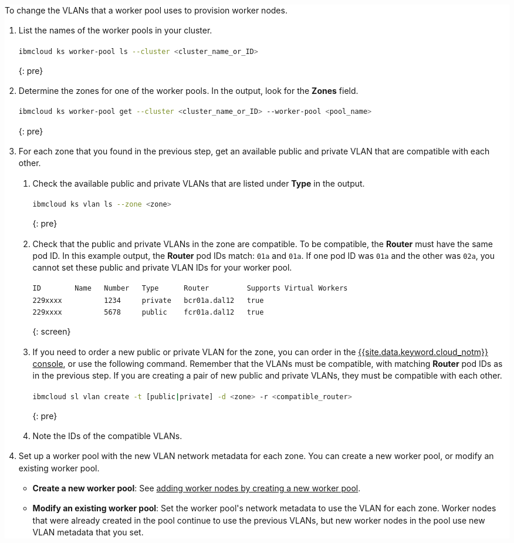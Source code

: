 To change the VLANs that a worker pool uses to provision worker nodes.

1. List the names of the worker pools in your cluster.
    ```sh
    ibmcloud ks worker-pool ls --cluster <cluster_name_or_ID>
    ```
    {: pre}

2. Determine the zones for one of the worker pools. In the output, look for the **Zones** field.
    ```sh
    ibmcloud ks worker-pool get --cluster <cluster_name_or_ID> --worker-pool <pool_name>
    ```
    {: pre}

3. For each zone that you found in the previous step, get an available public and private VLAN that are compatible with each other.

    1. Check the available public and private VLANs that are listed under **Type** in the output.
        ```sh
        ibmcloud ks vlan ls --zone <zone>
        ```
        {: pre}

    2. Check that the public and private VLANs in the zone are compatible. To be compatible, the **Router** must have the same pod ID. In this example output, the **Router** pod IDs match: `01a` and `01a`. If one pod ID was `01a` and the other was `02a`, you cannot set these public and private VLAN IDs for your worker pool.
        ```
        ID        Name   Number   Type      Router         Supports Virtual Workers
        229xxxx          1234     private   bcr01a.dal12   true
        229xxxx          5678     public    fcr01a.dal12   true
        ```
        {: screen}

    3. If you need to order a new public or private VLAN for the zone, you can order in the [{{site.data.keyword.cloud_notm}} console](/docs/vlans?topic=vlans-ordering-premium-vlans#ordering-premium-vlans), or use the following command. Remember that the VLANs must be compatible, with matching **Router** pod IDs as in the previous step. If you are creating a pair of new public and private VLANs, they must be compatible with each other.
        ```sh
        ibmcloud sl vlan create -t [public|private] -d <zone> -r <compatible_router>
        ```
        {: pre}

    4. Note the IDs of the compatible VLANs.

4. Set up a worker pool with the new VLAN network metadata for each zone. You can create a new worker pool, or modify an existing worker pool.

    - **Create a new worker pool**: See [adding worker nodes by creating a new worker pool](/docs/containers?topic=containers-add_workers#add_pool).

    - **Modify an existing worker pool**: Set the worker pool's network metadata to use the VLAN for each zone. Worker nodes that were already created in the pool continue to use the previous VLANs, but new worker nodes in the pool use new VLAN metadata that you set.

